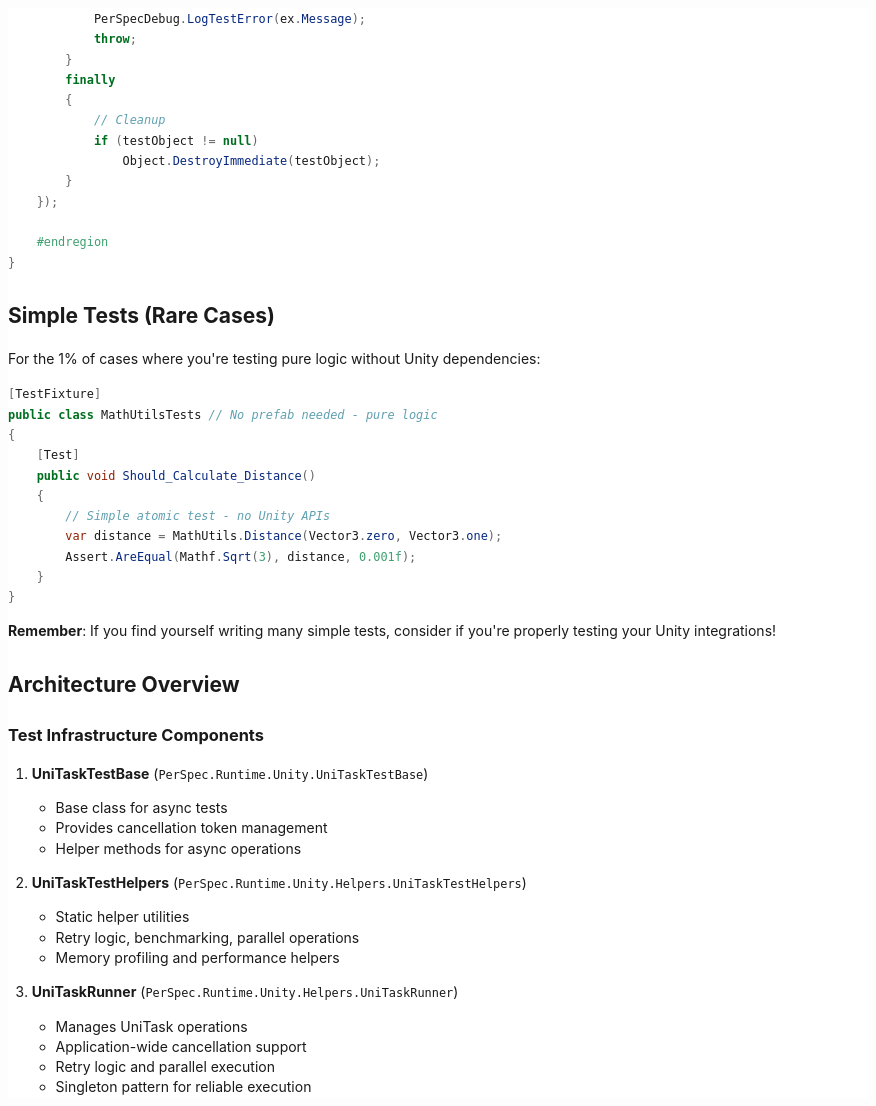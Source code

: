 ```csharp
            PerSpecDebug.LogTestError(ex.Message);
            throw;
        }
        finally
        {
            // Cleanup
            if (testObject != null)
                Object.DestroyImmediate(testObject);
        }
    });
    
    #endregion
}
```

## Simple Tests (Rare Cases)

For the 1% of cases where you're testing pure logic without Unity dependencies:

```csharp
[TestFixture]
public class MathUtilsTests // No prefab needed - pure logic
{
    [Test]
    public void Should_Calculate_Distance()
    {
        // Simple atomic test - no Unity APIs
        var distance = MathUtils.Distance(Vector3.zero, Vector3.one);
        Assert.AreEqual(Mathf.Sqrt(3), distance, 0.001f);
    }
}
```

**Remember**: If you find yourself writing many simple tests, consider if you're properly testing your Unity integrations!

## Architecture Overview

### Test Infrastructure Components

1. **UniTaskTestBase** (`PerSpec.Runtime.Unity.UniTaskTestBase`)
   - Base class for async tests
   - Provides cancellation token management
   - Helper methods for async operations

2. **UniTaskTestHelpers** (`PerSpec.Runtime.Unity.Helpers.UniTaskTestHelpers`)
   - Static helper utilities
   - Retry logic, benchmarking, parallel operations
   - Memory profiling and performance helpers

3. **UniTaskRunner** (`PerSpec.Runtime.Unity.Helpers.UniTaskRunner`)
   - Manages UniTask operations
   - Application-wide cancellation support
   - Retry logic and parallel execution
   - Singleton pattern for reliable execution
